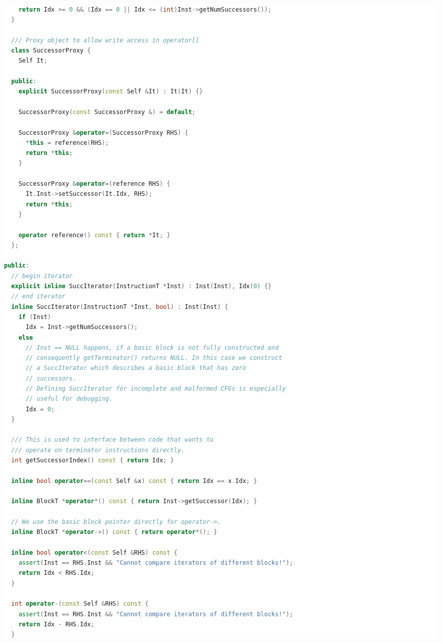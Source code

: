 ```c++
    return Idx >= 0 && (Idx == 0 || Idx <= (int)Inst->getNumSuccessors());
  }

  /// Proxy object to allow write access in operator[]
  class SuccessorProxy {
    Self It;

  public:
    explicit SuccessorProxy(const Self &It) : It(It) {}

    SuccessorProxy(const SuccessorProxy &) = default;

    SuccessorProxy &operator=(SuccessorProxy RHS) {
      *this = reference(RHS);
      return *this;
    }

    SuccessorProxy &operator=(reference RHS) {
      It.Inst->setSuccessor(It.Idx, RHS);
      return *this;
    }

    operator reference() const { return *It; }
  };

public:
  // begin iterator
  explicit inline SuccIterator(InstructionT *Inst) : Inst(Inst), Idx(0) {}
  // end iterator
  inline SuccIterator(InstructionT *Inst, bool) : Inst(Inst) {
    if (Inst)
      Idx = Inst->getNumSuccessors();
    else
      // Inst == NULL happens, if a basic block is not fully constructed and
      // consequently getTerminator() returns NULL. In this case we construct
      // a SuccIterator which describes a basic block that has zero
      // successors.
      // Defining SuccIterator for incomplete and malformed CFGs is especially
      // useful for debugging.
      Idx = 0;
  }

  /// This is used to interface between code that wants to
  /// operate on terminator instructions directly.
  int getSuccessorIndex() const { return Idx; }

  inline bool operator==(const Self &x) const { return Idx == x.Idx; }

  inline BlockT *operator*() const { return Inst->getSuccessor(Idx); }

  // We use the basic block pointer directly for operator->.
  inline BlockT *operator->() const { return operator*(); }

  inline bool operator<(const Self &RHS) const {
    assert(Inst == RHS.Inst && "Cannot compare iterators of different blocks!");
    return Idx < RHS.Idx;
  }

  int operator-(const Self &RHS) const {
    assert(Inst == RHS.Inst && "Cannot compare iterators of different blocks!");
    return Idx - RHS.Idx;
  }

```